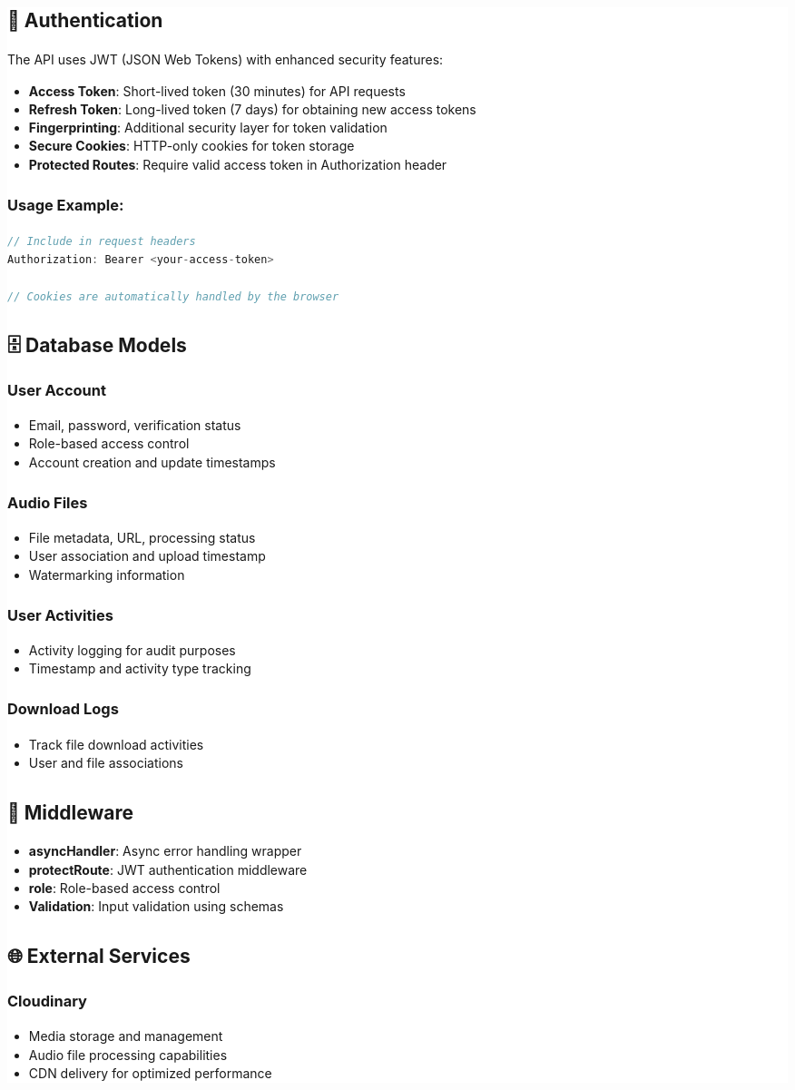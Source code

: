 ## 🔐 Authentication

The API uses JWT (JSON Web Tokens) with enhanced security features:

- **Access Token**: Short-lived token (30 minutes) for API requests
- **Refresh Token**: Long-lived token (7 days) for obtaining new access tokens
- **Fingerprinting**: Additional security layer for token validation
- **Secure Cookies**: HTTP-only cookies for token storage
- **Protected Routes**: Require valid access token in Authorization header

### Usage Example:
```javascript
// Include in request headers
Authorization: Bearer <your-access-token>

// Cookies are automatically handled by the browser
```

## 🗄️ Database Models

### User Account
- Email, password, verification status
- Role-based access control
- Account creation and update timestamps

### Audio Files
- File metadata, URL, processing status
- User association and upload timestamp
- Watermarking information

### User Activities
- Activity logging for audit purposes
- Timestamp and activity type tracking

### Download Logs
- Track file download activities
- User and file associations

## 🔧 Middleware

- **asyncHandler**: Async error handling wrapper
- **protectRoute**: JWT authentication middleware
- **role**: Role-based access control
- **Validation**: Input validation using schemas

## 🌐 External Services

### Cloudinary
- Media storage and management
- Audio file processing capabilities
- CDN delivery for optimized performance
